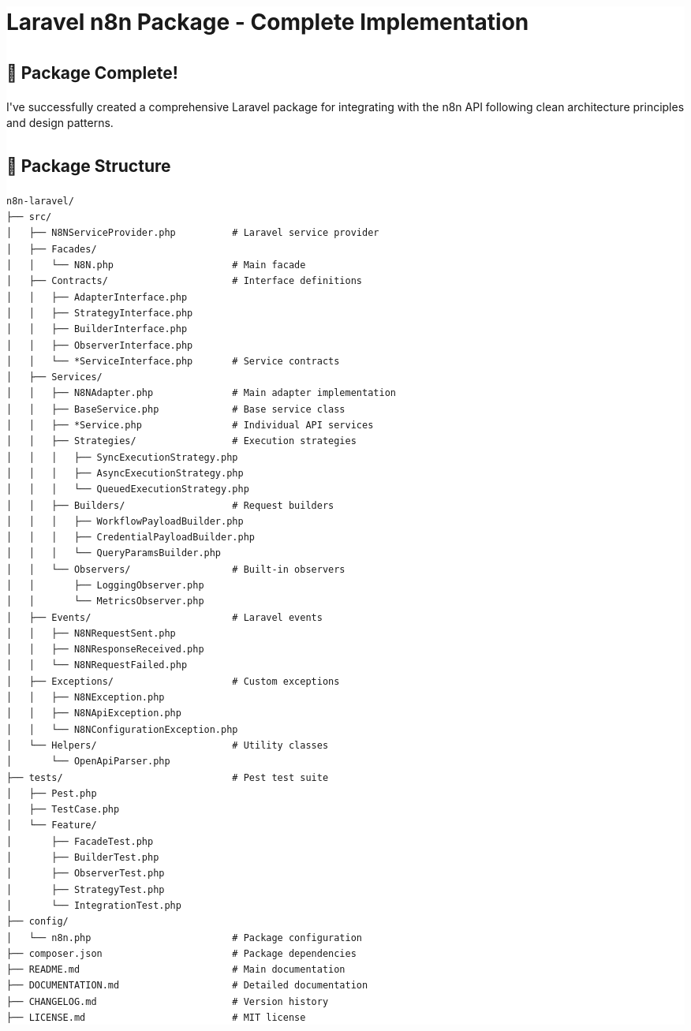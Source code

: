 # Laravel n8n Package - Complete Implementation

## 🎉 Package Complete!

I've successfully created a comprehensive Laravel package for integrating with the n8n API following clean architecture principles and design patterns.

## 📁 Package Structure

```
n8n-laravel/
├── src/
│   ├── N8NServiceProvider.php          # Laravel service provider
│   ├── Facades/
│   │   └── N8N.php                     # Main facade
│   ├── Contracts/                      # Interface definitions
│   │   ├── AdapterInterface.php
│   │   ├── StrategyInterface.php
│   │   ├── BuilderInterface.php
│   │   ├── ObserverInterface.php
│   │   └── *ServiceInterface.php       # Service contracts
│   ├── Services/
│   │   ├── N8NAdapter.php              # Main adapter implementation
│   │   ├── BaseService.php             # Base service class
│   │   ├── *Service.php                # Individual API services
│   │   ├── Strategies/                 # Execution strategies
│   │   │   ├── SyncExecutionStrategy.php
│   │   │   ├── AsyncExecutionStrategy.php
│   │   │   └── QueuedExecutionStrategy.php
│   │   ├── Builders/                   # Request builders
│   │   │   ├── WorkflowPayloadBuilder.php
│   │   │   ├── CredentialPayloadBuilder.php
│   │   │   └── QueryParamsBuilder.php
│   │   └── Observers/                  # Built-in observers
│   │       ├── LoggingObserver.php
│   │       └── MetricsObserver.php
│   ├── Events/                         # Laravel events
│   │   ├── N8NRequestSent.php
│   │   ├── N8NResponseReceived.php
│   │   └── N8NRequestFailed.php
│   ├── Exceptions/                     # Custom exceptions
│   │   ├── N8NException.php
│   │   ├── N8NApiException.php
│   │   └── N8NConfigurationException.php
│   └── Helpers/                        # Utility classes
│       └── OpenApiParser.php
├── tests/                              # Pest test suite
│   ├── Pest.php
│   ├── TestCase.php
│   └── Feature/
│       ├── FacadeTest.php
│       ├── BuilderTest.php
│       ├── ObserverTest.php
│       ├── StrategyTest.php
│       └── IntegrationTest.php
├── config/
│   └── n8n.php                         # Package configuration
├── composer.json                       # Package dependencies
├── README.md                           # Main documentation
├── DOCUMENTATION.md                    # Detailed documentation
├── CHANGELOG.md                        # Version history
├── LICENSE.md                          # MIT license
```